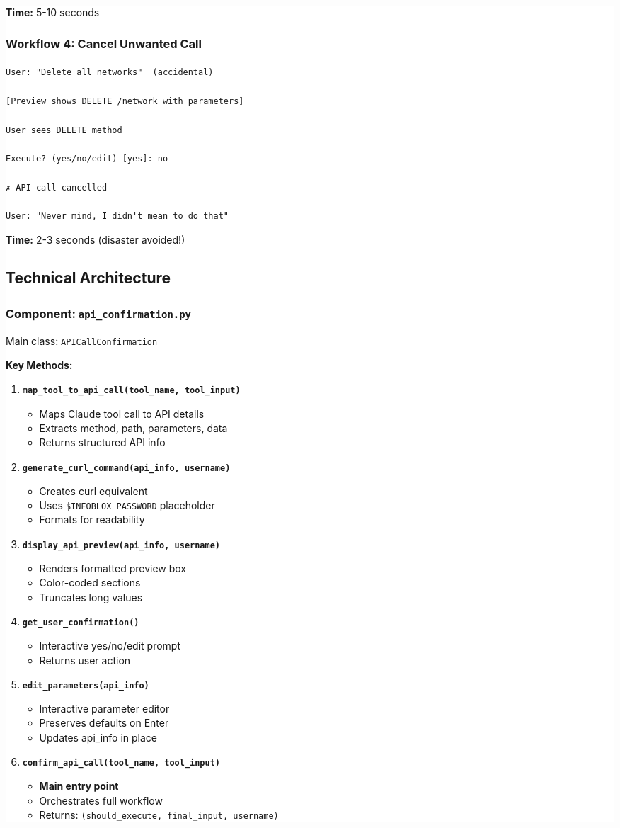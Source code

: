 **Time:** 5-10 seconds

### Workflow 4: Cancel Unwanted Call

```
User: "Delete all networks"  (accidental)

[Preview shows DELETE /network with parameters]

User sees DELETE method

Execute? (yes/no/edit) [yes]: no

✗ API call cancelled

User: "Never mind, I didn't mean to do that"
```

**Time:** 2-3 seconds (disaster avoided!)

## Technical Architecture

### Component: `api_confirmation.py`

Main class: `APICallConfirmation`

**Key Methods:**

1. **`map_tool_to_api_call(tool_name, tool_input)`**
   - Maps Claude tool call to API details
   - Extracts method, path, parameters, data
   - Returns structured API info

2. **`generate_curl_command(api_info, username)`**
   - Creates curl equivalent
   - Uses `$INFOBLOX_PASSWORD` placeholder
   - Formats for readability

3. **`display_api_preview(api_info, username)`**
   - Renders formatted preview box
   - Color-coded sections
   - Truncates long values

4. **`get_user_confirmation()`**
   - Interactive yes/no/edit prompt
   - Returns user action

5. **`edit_parameters(api_info)`**
   - Interactive parameter editor
   - Preserves defaults on Enter
   - Updates api_info in place

6. **`confirm_api_call(tool_name, tool_input)`**
   - **Main entry point**
   - Orchestrates full workflow
   - Returns: `(should_execute, final_input, username)`
